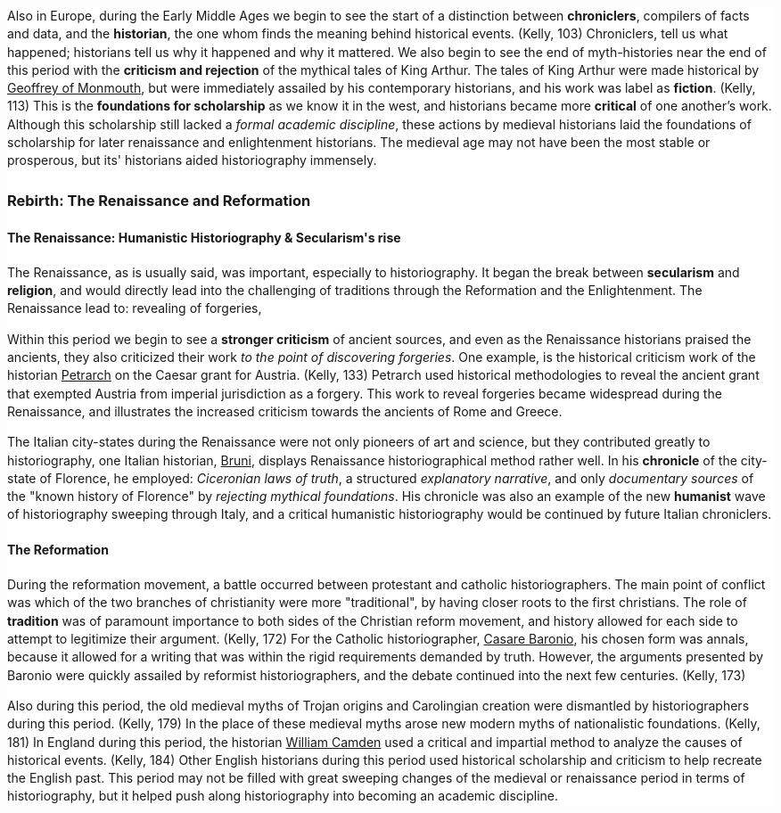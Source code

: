 Also in Europe, during the Early Middle Ages we begin to see the start of a distinction between **chroniclers**, compilers of facts and data, and the **historian**, the one whom finds the meaning behind historical events.  (Kelly, 103) Chroniclers, tell us what happened; historians tell us why it happened and why it mattered. We also begin to see the end of myth-histories near the end of this period with the **criticism and rejection** of the mythical tales of King Arthur. The tales of King Arthur were made historical by [Geoffrey of Monmouth](https://www.britannica.com/biography/Geoffrey-of-Monmouth), but were immediately assailed by his contemporary historians, and his work was label as **fiction**. (Kelly, 113) This is the **foundations for scholarship** as we know it in the west, and historians became more **critical** of one another’s work. Although this scholarship still lacked a *formal academic discipline*, these actions by medieval historians laid the foundations of scholarship for later renaissance and enlightenment historians. The medieval age may not have been the most stable or prosperous, but its' historians aided historiography immensely. 

### Rebirth: The Renaissance and Reformation

#### The Renaissance: Humanistic Historiography & Secularism's rise

The Renaissance, as is usually said, was important, especially to historiography. It began the break between **secularism** and **religion**, and would directly lead into the challenging of traditions through the Reformation and the Enlightenment. The Renaissance lead to: revealing of forgeries, 

Within this period we begin to see a **stronger criticism** of ancient sources, and even as the Renaissance historians praised the ancients, they also criticized their work *to the point of discovering forgeries*. One example, is the historical criticism work of the historian [Petrarch](https://www.britannica.com/biography/Petrarch) on the Caesar grant for Austria. (Kelly, 133) Petrarch used historical methodologies to reveal the ancient grant that exempted Austria from imperial jurisdiction as a forgery. This work to reveal forgeries became widespread during the Renaissance, and illustrates the increased criticism towards the ancients of Rome and Greece. 

The Italian city-states during the Renaissance were not only pioneers of art and science, but they contributed greatly to historiography, one Italian historian, [Bruni](https://www.britannica.com/biography/Leonardo-Bruni), displays Renaissance historiographical method rather well. In his **chronicle** of the city-state of Florence, he employed: *Ciceronian laws of truth*, a structured *explanatory narrative*, and only *documentary sources* of the "known history of Florence" by *rejecting mythical foundations*. His chronicle was also an example of the new **humanist** wave of historiography sweeping through Italy, and a critical humanistic historiography would be continued by future Italian chroniclers.

#### The Reformation

During the reformation movement, a battle occurred between protestant and catholic historiographers. The main point of conflict was which of the two branches of christianity were more "traditional", by having closer roots to the first christians. The role of **tradition** was of paramount importance to both sides of the Christian reform movement, and history allowed for each side to attempt to legitimize their argument. (Kelly, 172) For the Catholic historiographer, [Casare Baronio](http://catholicsaints.info/catholic-encyclopedia-venerable-cesare-baronius/), his chosen form was annals, because it allowed for a writing that was within the rigid requirements demanded by truth. However, the arguments presented by Baronio were quickly assailed by reformist historiographers, and the debate continued into the next few centuries. (Kelly, 173) 

Also during this period, the old medieval myths of Trojan origins and Carolingian creation were dismantled by historiographers during this period. (Kelly, 179) In the place of these medieval myths arose new modern myths of nationalistic foundations. (Kelly, 181) In England during this period, the historian [William Camden](https://www.britannica.com/biography/William-Camden) used a critical and impartial method to analyze the causes of historical events. (Kelly, 184) Other English historians during this period used historical scholarship and criticism to help recreate the English past. This period may not be filled with great sweeping changes of the medieval or renaissance period in terms of historiography, but it helped push along historiography into becoming an academic discipline. 
